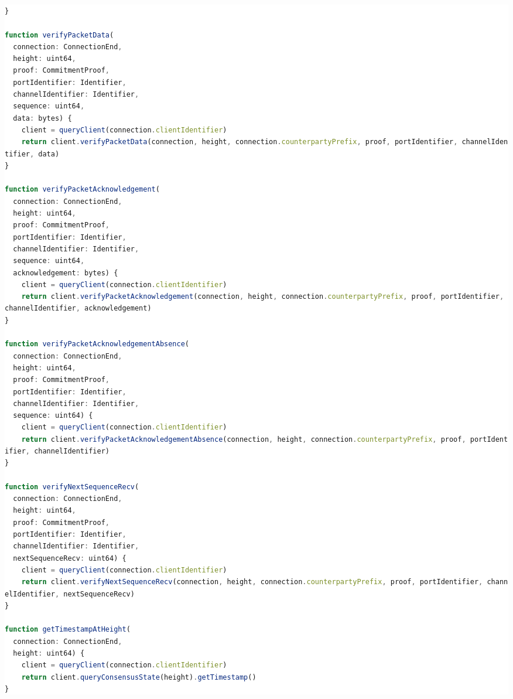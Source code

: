 ```typescript
}

function verifyPacketData(
  connection: ConnectionEnd,
  height: uint64,
  proof: CommitmentProof,
  portIdentifier: Identifier,
  channelIdentifier: Identifier,
  sequence: uint64,
  data: bytes) {
    client = queryClient(connection.clientIdentifier)
    return client.verifyPacketData(connection, height, connection.counterpartyPrefix, proof, portIdentifier, channelIdentifier, data)
}

function verifyPacketAcknowledgement(
  connection: ConnectionEnd,
  height: uint64,
  proof: CommitmentProof,
  portIdentifier: Identifier,
  channelIdentifier: Identifier,
  sequence: uint64,
  acknowledgement: bytes) {
    client = queryClient(connection.clientIdentifier)
    return client.verifyPacketAcknowledgement(connection, height, connection.counterpartyPrefix, proof, portIdentifier, channelIdentifier, acknowledgement)
}

function verifyPacketAcknowledgementAbsence(
  connection: ConnectionEnd,
  height: uint64,
  proof: CommitmentProof,
  portIdentifier: Identifier,
  channelIdentifier: Identifier,
  sequence: uint64) {
    client = queryClient(connection.clientIdentifier)
    return client.verifyPacketAcknowledgementAbsence(connection, height, connection.counterpartyPrefix, proof, portIdentifier, channelIdentifier)
}

function verifyNextSequenceRecv(
  connection: ConnectionEnd,
  height: uint64,
  proof: CommitmentProof,
  portIdentifier: Identifier,
  channelIdentifier: Identifier,
  nextSequenceRecv: uint64) {
    client = queryClient(connection.clientIdentifier)
    return client.verifyNextSequenceRecv(connection, height, connection.counterpartyPrefix, proof, portIdentifier, channelIdentifier, nextSequenceRecv)
}

function getTimestampAtHeight(
  connection: ConnectionEnd,
  height: uint64) {
    client = queryClient(connection.clientIdentifier)
    return client.queryConsensusState(height).getTimestamp()
}
```
